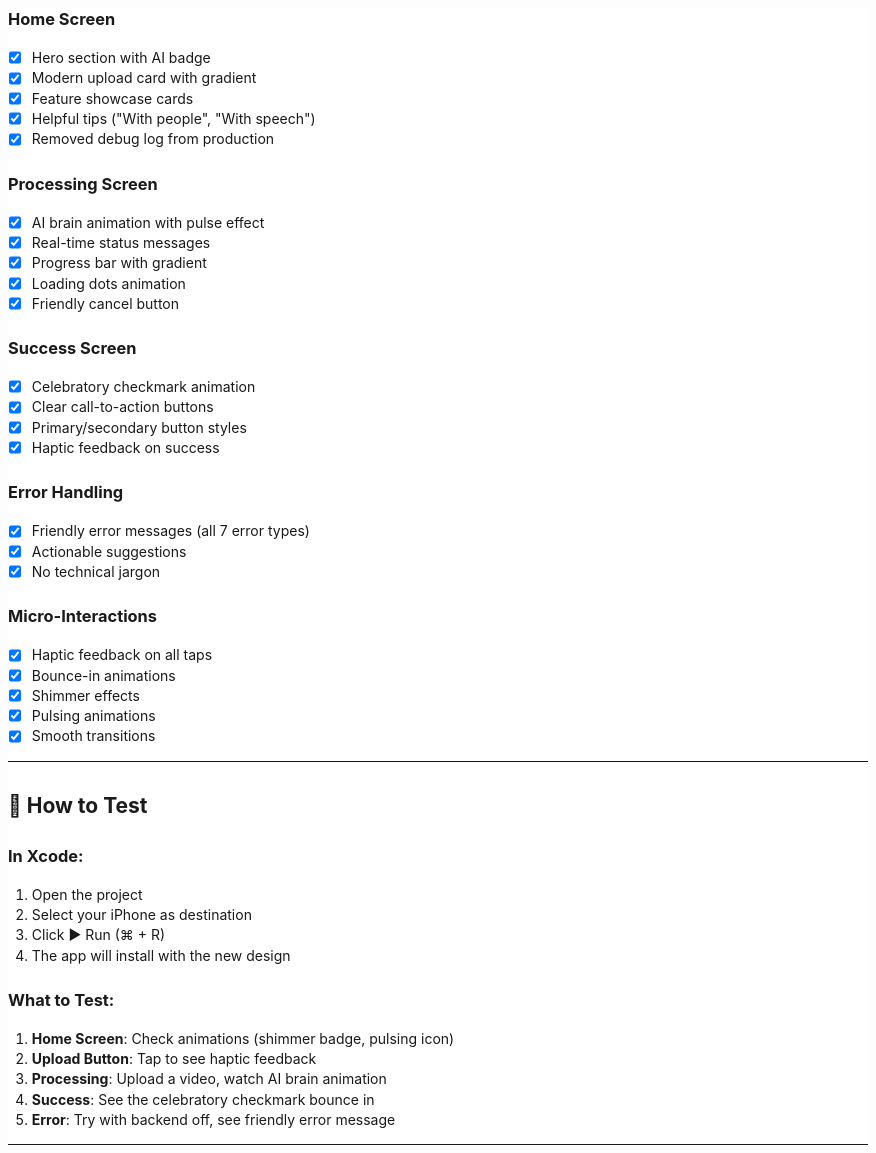 ### Home Screen
- [x] Hero section with AI badge
- [x] Modern upload card with gradient
- [x] Feature showcase cards
- [x] Helpful tips ("With people", "With speech")
- [x] Removed debug log from production

### Processing Screen
- [x] AI brain animation with pulse effect
- [x] Real-time status messages
- [x] Progress bar with gradient
- [x] Loading dots animation
- [x] Friendly cancel button

### Success Screen
- [x] Celebratory checkmark animation
- [x] Clear call-to-action buttons
- [x] Primary/secondary button styles
- [x] Haptic feedback on success

### Error Handling
- [x] Friendly error messages (all 7 error types)
- [x] Actionable suggestions
- [x] No technical jargon

### Micro-Interactions
- [x] Haptic feedback on all taps
- [x] Bounce-in animations
- [x] Shimmer effects
- [x] Pulsing animations
- [x] Smooth transitions

---

## 🚀 How to Test

### In Xcode:
1. Open the project
2. Select your iPhone as destination
3. Click ▶️ Run (⌘ + R)
4. The app will install with the new design

### What to Test:
1. **Home Screen**: Check animations (shimmer badge, pulsing icon)
2. **Upload Button**: Tap to see haptic feedback
3. **Processing**: Upload a video, watch AI brain animation
4. **Success**: See the celebratory checkmark bounce in
5. **Error**: Try with backend off, see friendly error message

---